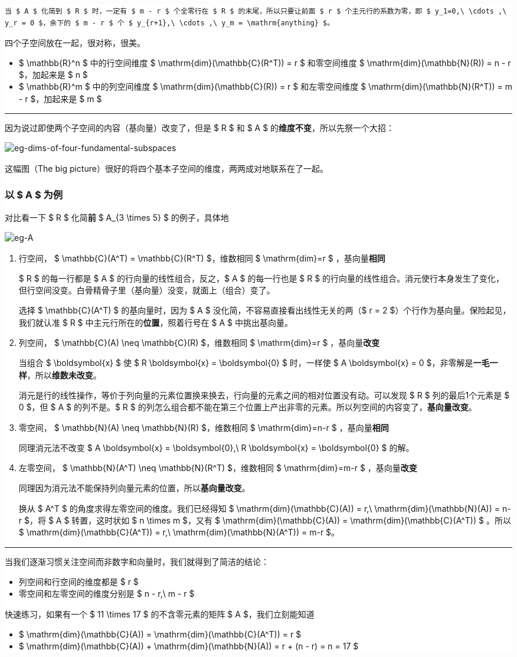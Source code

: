     当 $ A $ 化简到 $ R $ 时，一定有 $ m - r $ 个全零行在 $ R $ 的末尾，所以只要让前面 $ r $ 个主元行的系数为零，即 $ y_1=0,\ \cdots ,\ y_r = 0 $，余下的 $ m - r $ 个 $ y_{r+1},\ \cdots ,\ y_m = \mathrm{anything} $。

四个子空间放在一起，很对称，很美。

- $ \mathbb{R}^n $ 中的行空间维度 $ \mathrm{dim}(\mathbb{C}(R^T)) = r $ 和零空间维度 $ \mathrm{dim}(\mathbb{N}(R)) = n - r $，加起来是 $ n $
- $ \mathbb{R}^m $ 中的列空间维度 $ \mathrm{dim}(\mathbb{C}(R)) = r $ 和左零空间维度 $ \mathrm{dim}(\mathbb{N}(R^T)) = m - r $，加起来是 $ m $

---

因为说过即使两个子空间的内容（基向量）改变了，但是 $ R $ 和 $ A $ 的**维度不变**，所以先祭一个大招：

![eg-dims-of-four-fundamental-subspaces](https://wx2.sinaimg.cn/large/9f1c5669gy1ful8os687oj210c0kwjzh.jpg "Dimension of 4 Fundamental Subspaces")

这幅图（The big picture）很好的将四个基本子空间的维度，两两成对地联系在了一起。


### 以 $ A $ 为例

对比看一下 $ R $ 化简**前** $ A_{3 \times 5} $ 的例子，具体地

![eg-A](https://wx3.sinaimg.cn/large/9f1c5669gy1ful8gt3kbaj20n804w0ts.jpg "Original matrix A")

1. 行空间， $ \mathbb{C}(A^T) = \mathbb{C}(R^T) $，维数相同 $ \mathrm{dim}=r $ ，基向量**相同**

    $ R $ 的每一行都是 $ A $ 的行向量的线性组合，反之，$ A $ 的每一行也是 $ R $ 的行向量的线性组合。消元使行本身发生了变化，但行空间没变。白骨精骨子里（基向量）没变，就面上（组合）变了。

    选择 $ \mathbb{C}(A^T) $ 的基向量时，因为 $ A $ 没化简，不容易直接看出线性无关的两（$ r = 2 $）个行作为基向量。保险起见，我们就认准 $ R $ 中主元行所在的**位置**，照着行号在 $ A $ 中挑出基向量。

2. 列空间， $ \mathbb{C}(A) \neq \mathbb{C}(R) $，维数相同 $ \mathrm{dim}=r $ ，基向量**改变**

    当组合 $ \boldsymbol{x} $ 使 $ R \boldsymbol{x} = \boldsymbol{0} $ 时，一样使 $ A \boldsymbol{x} = 0 $，非零解是**一毛一样**，所以**维数未改变**。

    消元是行的线性操作，等价于列向量的元素位置换来换去，行向量的元素之间的相对位置没有动。可以发现 $ R $ 列的最后1个元素是 $ 0 $，但 $ A $ 的列不是。$ R $ 的列怎么组合都不能在第三个位置上产出非零的元素。所以列空间的内容变了，**基向量改变**。

3. 零空间， $ \mathbb{N}(A) \neq \mathbb{N}(R) $，维数相同 $ \mathrm{dim}=n-r $ ，基向量**相同**

    同理消元法不改变 $ A \boldsymbol{x} = \boldsymbol{0},\ R \boldsymbol{x} = \boldsymbol{0} $ 的解。

4. 左零空间， $ \mathbb{N}(A^T) \neq \mathbb{N}(R^T) $，维数相同 $ \mathrm{dim}=m-r $ ，基向量**改变**

    同理因为消元法不能保持列向量元素的位置，所以**基向量改变**。

    换从 $ A^T $ 的角度求得左零空间的维度。我们已经得知 $ \mathrm{dim}(\mathbb{C}(A)) = r,\ \mathrm{dim}(\mathbb{N}(A)) = n-r $，将 $ A $ 转置，这时状如 $ n \times m $，又有 $ \mathrm{dim}(\mathbb{C}(A)) = \mathrm{dim}(\mathbb{C}(A^T)) $ 。所以 $ \mathrm{dim}(\mathbb{C}(A^T)) = r,\ \mathrm{dim}(\mathbb{N}(A^T)) = m-r $。

---

当我们逐渐习惯关注空间而非数字和向量时，我们就得到了简洁的结论：
- 列空间和行空间的维度都是 $ r $
- 零空间和左零空间的维度分别是 $ n - r,\ m - r $

快速练习，如果有一个 $ 11 \times 17 $ 的不含零元素的矩阵 $ A $，我们立刻能知道
- $ \mathrm{dim}(\mathbb{C}(A)) = \mathrm{dim}(\mathbb{C}(A^T)) = r $
- $ \mathrm{dim}(\mathbb{C}(A)) + \mathrm{dim}(\mathbb{N}(A)) = r + (n - r) = n = 17 $
